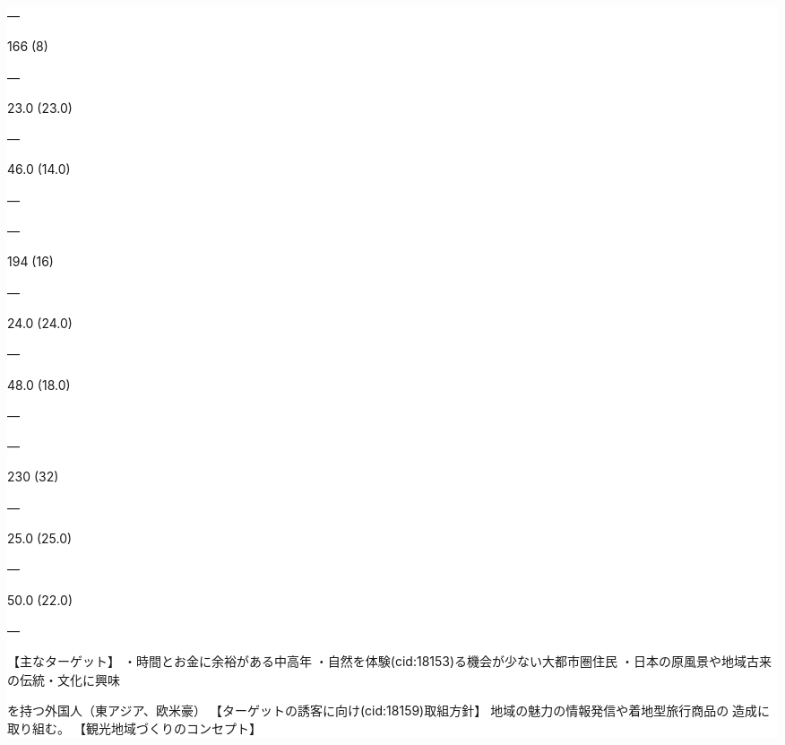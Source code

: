 ―

166
(8)

―

23.0
(23.0)

―

46.0
(14.0)

―

―

194
(16)

―

24.0
(24.0)

―

48.0
(18.0)

―

―

230
(32)

―

25.0
(25.0)

―

50.0
(22.0)

―

【主なターゲット】
・時間とお金に余裕がある中高年
・自然を体験(cid:18153)る機会が少ない大都市圏住民
・日本の原風景や地域古来の伝統・文化に興味

を持つ外国人（東アジア、欧米豪）
【ターゲットの誘客に向け(cid:18159)取組方針】
地域の魅力の情報発信や着地型旅行商品の
造成に取り組む。
【観光地域づくりのコンセプト】

